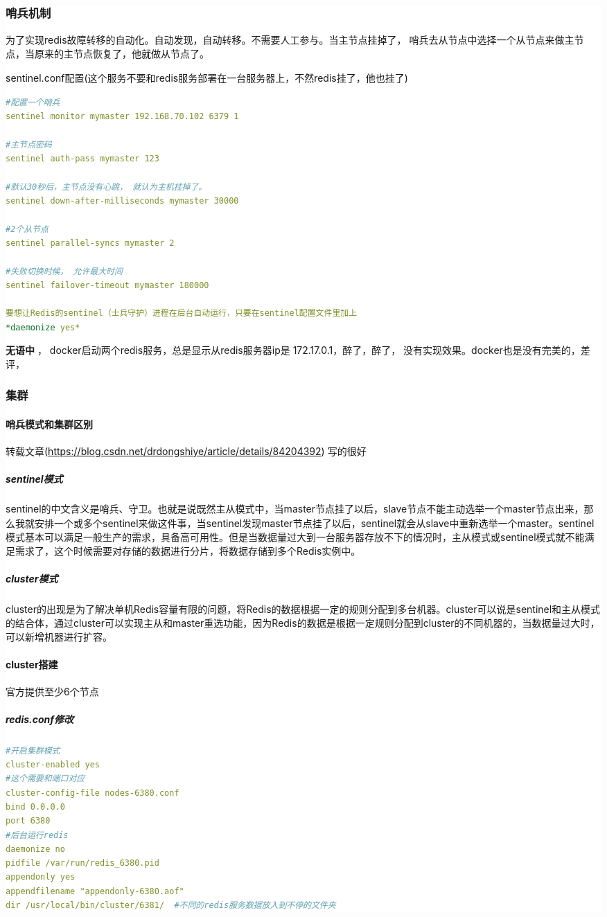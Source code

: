 ### 哨兵机制

为了实现redis故障转移的自动化。自动发现，自动转移。不需要人工参与。当主节点挂掉了， 哨兵去从节点中选择一个从节点来做主节点，当原来的主节点恢复了，他就做从节点了。

sentinel.conf配置(这个服务不要和redis服务部署在一台服务器上，不然redis挂了，他也挂了)

```yaml
#配置一个哨兵 
sentinel monitor mymaster 192.168.70.102 6379 1

#主节点密码
sentinel auth-pass mymaster 123

#默认30秒后，主节点没有心跳， 就认为主机挂掉了。
sentinel down-after-milliseconds mymaster 30000

#2个从节点
sentinel parallel-syncs mymaster 2

#失败切换时候， 允许最大时间
sentinel failover-timeout mymaster 180000

要想让Redis的sentinel（士兵守护）进程在后台自动运行，只要在sentinel配置文件里加上 
*daemonize yes*
```

**无语中** ， docker启动两个redis服务，总是显示从redis服务器ip是 172.17.0.1，醉了，醉了， 没有实现效果。docker也是没有完美的，差评，



### 集群

#### 哨兵模式和集群区别

转载文章(https://blog.csdn.net/drdongshiye/article/details/84204392) 写的很好

##### sentinel模式

sentinel的中文含义是哨兵、守卫。也就是说既然主从模式中，当master节点挂了以后，slave节点不能主动选举一个master节点出来，那么我就安排一个或多个sentinel来做这件事，当sentinel发现master节点挂了以后，sentinel就会从slave中重新选举一个master。sentinel模式基本可以满足一般生产的需求，具备高可用性。但是当数据量过大到一台服务器存放不下的情况时，主从模式或sentinel模式就不能满足需求了，这个时候需要对存储的数据进行分片，将数据存储到多个Redis实例中。

##### cluster模式

cluster的出现是为了解决单机Redis容量有限的问题，将Redis的数据根据一定的规则分配到多台机器。cluster可以说是sentinel和主从模式的结合体，通过cluster可以实现主从和master重选功能，因为Redis的数据是根据一定规则分配到cluster的不同机器的，当数据量过大时，可以新增机器进行扩容。



#### cluster搭建

官方提供至少6个节点

##### redis.conf修改

```yaml
#开启集群模式
cluster-enabled yes
#这个需要和端口对应
cluster-config-file nodes-6380.conf
bind 0.0.0.0
port 6380
#后台运行redis
daemonize no
pidfile /var/run/redis_6380.pid
appendonly yes
appendfilename "appendonly-6380.aof"
dir /usr/local/bin/cluster/6381/  #不同的redis服务数据放入到不停的文件夹


```
